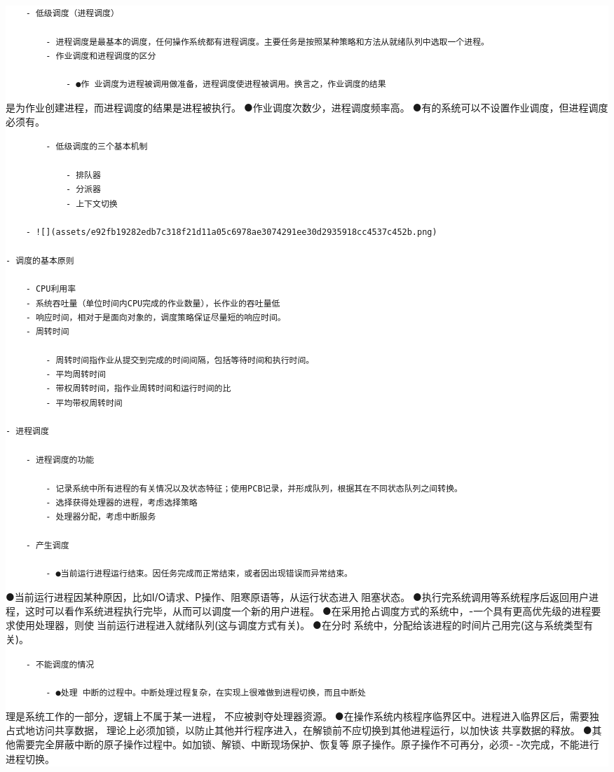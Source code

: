 		- 低级调度（进程调度）

			- 进程调度是最基本的调度，任何操作系统都有进程调度。主要任务是按照某种策略和方法从就绪队列中选取一个进程。
			- 作业调度和进程调度的区分

				- ●作 业调度为进程被调用做准备，进程调度使进程被调用。换言之，作业调度的结果
是为作业创建进程，而进程调度的结果是进程被执行。
●作业调度次数少，进程调度频率高。
●有的系统可以不设置作业调度，但进程调度必须有。

			- 低级调度的三个基本机制

				- 排队器
				- 分派器
				- 上下文切换

		- ![](assets/e92fb19282edb7c318f21d11a05c6978ae3074291ee30d2935918cc4537c452b.png)

	- 调度的基本原则

		- CPU利用率
		- 系统吞吐量（单位时间内CPU完成的作业数量），长作业的吞吐量低
		- 响应时间，相对于是面向对象的，调度策略保证尽量短的响应时间。
		- 周转时间

			- 周转时间指作业从提交到完成的时间间隔，包括等待时间和执行时间。
			- 平均周转时间
			- 带权周转时间，指作业周转时间和运行时间的比
			- 平均带权周转时间

	- 进程调度

		- 进程调度的功能

			- 记录系统中所有进程的有关情况以及状态特征；使用PCB记录，并形成队列，根据其在不同状态队列之间转换。
			- 选择获得处理器的进程，考虑选择策略
			- 处理器分配，考虑中断服务

		- 产生调度

			- ●当前运行进程运行结束。因任务完成而正常结束，或者因出现错误而异常结束。
●当前运行进程因某种原因，比如I/O请求、P操作、阻寒原语等，从运行状态进入
阻塞状态。
●执行完系统调用等系统程序后返回用户进程，这时可以看作系统进程执行完毕，从而可以调度一个新的用户进程。
●在采用抢占调度方式的系统中，-一个具有更高优先级的进程要求使用处理器，则使
当前运行进程进入就绪队列(这与调度方式有关)。
●在分时 系统中，分配给该进程的时间片己用完(这与系统类型有关)。

		- 不能调度的情况

			- ●处理 中断的过程中。中断处理过程复杂，在实现上很难做到进程切换，而且中断处
理是系统工作的一部分，逻辑上不属于某一进程， 不应被剥夺处理器资源。
●在操作系统内核程序临界区中。进程进入临界区后，需要独占式地访问共享数据，
理论上必须加锁，以防止其他并行程序进入，在解锁前不应切换到其他进程运行，以加快该
共享数据的释放。
●其他需要完全屏蔽中断的原子操作过程中。如加锁、解锁、中断现场保护、恢复等
原子操作。原子操作不可再分，必须- -次完成，不能进行进程切换。
